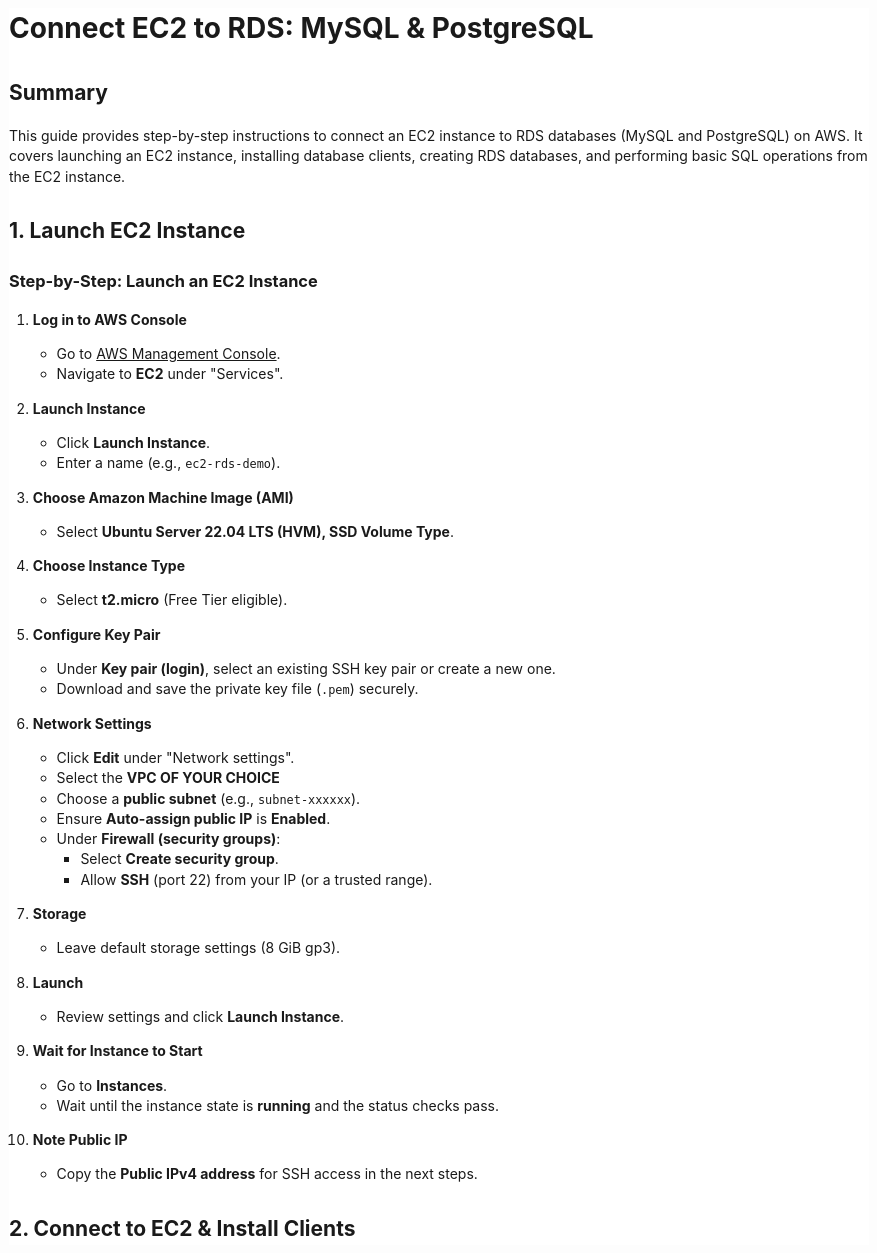 # Connect EC2 to RDS: MySQL & PostgreSQL

## Summary
This guide provides step-by-step instructions to connect an EC2 instance to RDS databases (MySQL and PostgreSQL) on AWS. It covers launching an EC2 instance, installing database clients, creating RDS databases, and performing basic SQL operations from the EC2 instance.

## 1. Launch EC2 Instance

### Step-by-Step: Launch an EC2 Instance

1. **Log in to AWS Console**
    - Go to [AWS Management Console](https://console.aws.amazon.com/).
    - Navigate to **EC2** under "Services".

2. **Launch Instance**
    - Click **Launch Instance**.
    - Enter a name (e.g., `ec2-rds-demo`).

3. **Choose Amazon Machine Image (AMI)**
    - Select **Ubuntu Server 22.04 LTS (HVM), SSD Volume Type**.

4. **Choose Instance Type**
    - Select **t2.micro** (Free Tier eligible).

5. **Configure Key Pair**
    - Under **Key pair (login)**, select an existing SSH key pair or create a new one.
    - Download and save the private key file (`.pem`) securely.

6. **Network Settings**
    - Click **Edit** under "Network settings".
    - Select the **VPC OF YOUR CHOICE**
    - Choose a **public subnet** (e.g., `subnet-xxxxxx`).
    - Ensure **Auto-assign public IP** is **Enabled**.
    - Under **Firewall (security groups)**:
      - Select **Create security group**.
      - Allow **SSH** (port 22) from your IP (or a trusted range).

7. **Storage**
    - Leave default storage settings (8 GiB gp3).

8. **Launch**
    - Review settings and click **Launch Instance**.

9. **Wait for Instance to Start**
    - Go to **Instances**.
    - Wait until the instance state is **running** and the status checks pass.

10. **Note Public IP**
     - Copy the **Public IPv4 address** for SSH access in the next steps.


## 2. Connect to EC2 & Install Clients
